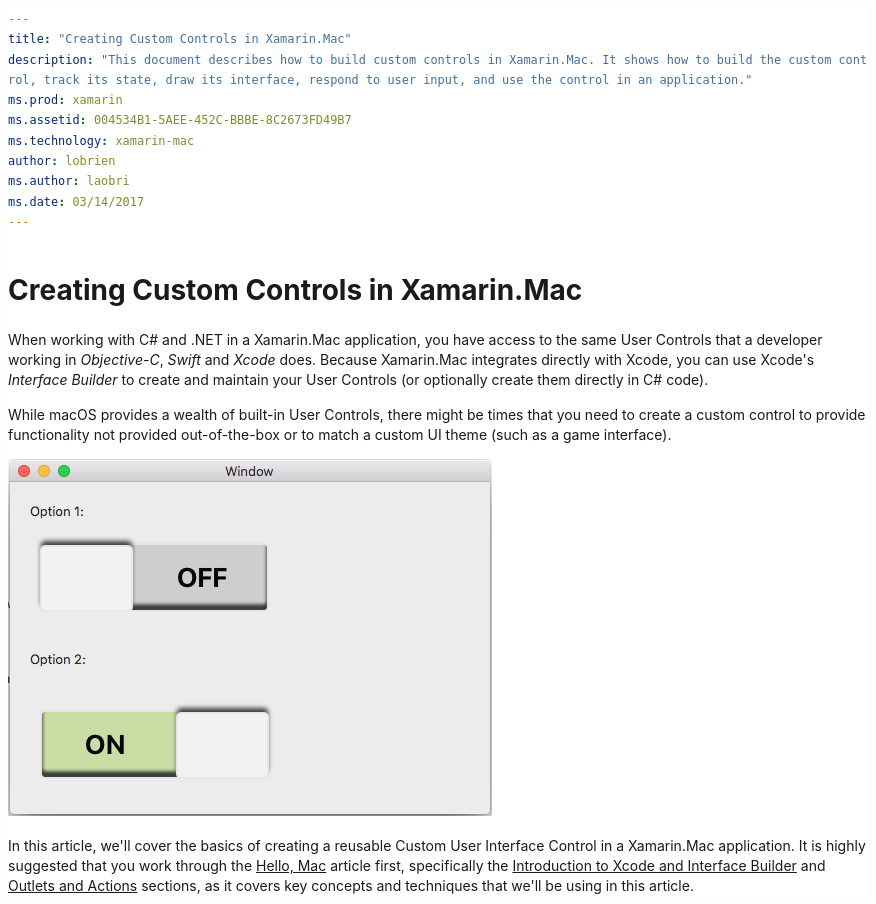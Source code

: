 ```yaml
---
title: "Creating Custom Controls in Xamarin.Mac"
description: "This document describes how to build custom controls in Xamarin.Mac. It shows how to build the custom control, track its state, draw its interface, respond to user input, and use the control in an application."
ms.prod: xamarin
ms.assetid: 004534B1-5AEE-452C-BBBE-8C2673FD49B7
ms.technology: xamarin-mac
author: lobrien
ms.author: laobri
ms.date: 03/14/2017
---
```


# Creating Custom Controls in Xamarin.Mac

When working with C# and .NET in a Xamarin.Mac application, you have access to the same User Controls that a developer working in *Objective-C*, *Swift* and *Xcode* does. Because Xamarin.Mac integrates directly with Xcode, you can use Xcode's _Interface Builder_ to create and maintain your User Controls (or optionally create them directly in C# code).

While macOS provides a wealth of built-in User Controls, there might be times that you need to create a custom control to provide functionality not provided out-of-the-box or to match a custom UI theme (such as a game interface).

[![](custom-controls-images/intro01.png "Example of a custom UI control")](custom-controls-images/intro01.png#lightbox)

In this article, we'll cover the basics of creating a reusable Custom User Interface Control in a Xamarin.Mac application. It is highly suggested that you work through the [Hello, Mac](~/mac/get-started/hello-mac.md) article first, specifically the [Introduction to Xcode and Interface Builder](~/mac/get-started/hello-mac.md#introduction-to-xcode-and-interface-builder) and [Outlets and Actions](~/mac/get-started/hello-mac.md#outlets-and-actions) sections, as it covers key concepts and techniques that we'll be using in this article.

